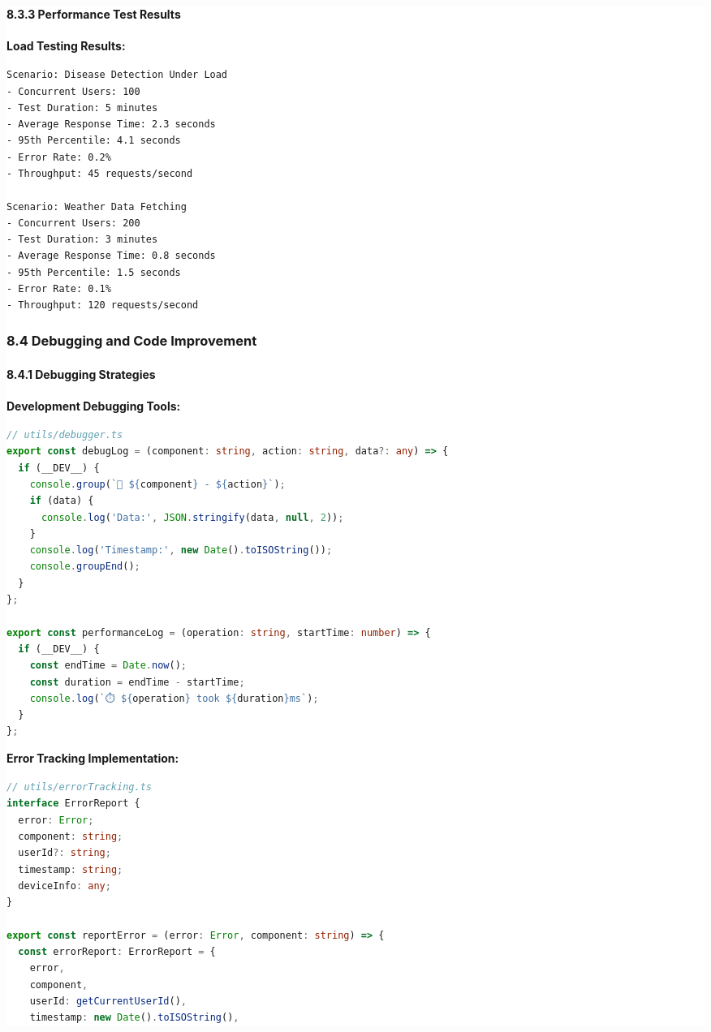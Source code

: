 #### 8.3.3 Performance Test Results

**Load Testing Results:**
```
Scenario: Disease Detection Under Load
- Concurrent Users: 100
- Test Duration: 5 minutes
- Average Response Time: 2.3 seconds
- 95th Percentile: 4.1 seconds
- Error Rate: 0.2%
- Throughput: 45 requests/second

Scenario: Weather Data Fetching
- Concurrent Users: 200
- Test Duration: 3 minutes
- Average Response Time: 0.8 seconds
- 95th Percentile: 1.5 seconds
- Error Rate: 0.1%
- Throughput: 120 requests/second
```

### 8.4 Debugging and Code Improvement

#### 8.4.1 Debugging Strategies

**Development Debugging Tools:**
```typescript
// utils/debugger.ts
export const debugLog = (component: string, action: string, data?: any) => {
  if (__DEV__) {
    console.group(`🐛 ${component} - ${action}`);
    if (data) {
      console.log('Data:', JSON.stringify(data, null, 2));
    }
    console.log('Timestamp:', new Date().toISOString());
    console.groupEnd();
  }
};

export const performanceLog = (operation: string, startTime: number) => {
  if (__DEV__) {
    const endTime = Date.now();
    const duration = endTime - startTime;
    console.log(`⏱️ ${operation} took ${duration}ms`);
  }
};
```

**Error Tracking Implementation:**
```typescript
// utils/errorTracking.ts
interface ErrorReport {
  error: Error;
  component: string;
  userId?: string;
  timestamp: string;
  deviceInfo: any;
}

export const reportError = (error: Error, component: string) => {
  const errorReport: ErrorReport = {
    error,
    component,
    userId: getCurrentUserId(),
    timestamp: new Date().toISOString(),
```